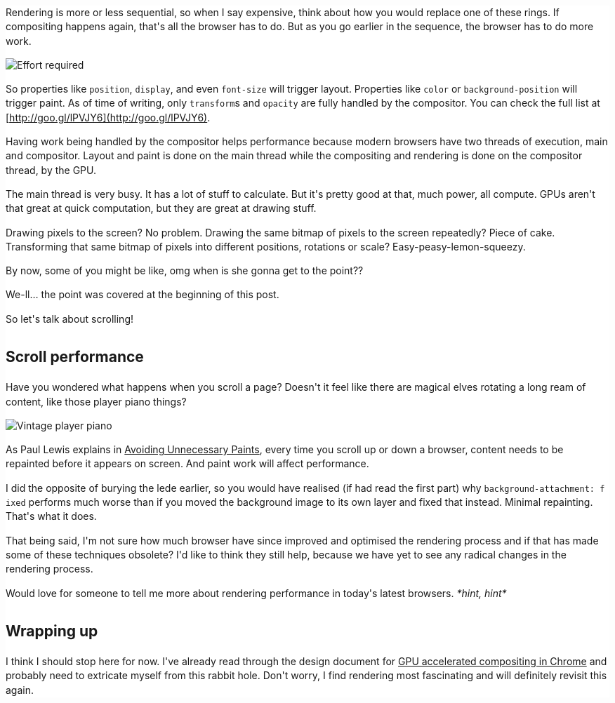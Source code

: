 Rendering is more or less sequential, so when I say expensive, think about how you would replace one of these rings. If compositing happens again, that's all the browser has to do. But as you go earlier in the sequence, the browser has to do more work.

<img src="/assets/images/posts/css-positioning/stacking.svg" alt="Effort required">

So properties like `position`, `display`, and even `font-size` will trigger layout. Properties like `color` or `background-position` will trigger paint. As of time of writing, only `transform`s and `opacity` are fully handled by the compositor. You can check the full list at [http://goo.gl/lPVJY6](http://goo.gl/lPVJY6).

Having work being handled by the compositor helps performance because modern browsers have two threads of execution, main and compositor. Layout and paint is done on the main thread while the compositing and rendering is done on the compositor thread, by the GPU.

The main thread is very busy. It has a lot of stuff to calculate. But it's pretty good at that, much power, all compute. GPUs aren't that great at quick computation, but they are great at drawing stuff.

Drawing pixels to the screen? No problem. Drawing the same bitmap of pixels to the screen repeatedly? Piece of cake. Transforming that same bitmap of pixels into different positions, rotations or scale? Easy-peasy-lemon-squeezy.

By now, some of you might be like, omg when is she gonna get to the point??

We-ll… the point was covered at the beginning of this post.

So let's talk about scrolling!

## Scroll performance

Have you wondered what happens when you scroll a page? Doesn't it feel like there are magical elves rotating a long ream of content, like those player piano things?

<img srcset="/assets/images/posts/css-positioning/piano-480.jpg 480w, /assets/images/posts/css-positioning/piano-640.jpg 640w, /assets/images/posts/css-positioning/piano-960.jpg 960w, /assets/images/posts/css-positioning/piano-1280.jpg 1280w" sizes="(max-width: 400px) 100vw, (max-width: 960px) 75vw, 640px" src="/assets/images/posts/css-positioning/piano-640.jpg" alt="Vintage player piano">

As Paul Lewis explains in [Avoiding Unnecessary Paints](https://www.html5rocks.com/en/tutorials/speed/unnecessary-paints/), every time you scroll up or down a browser, content needs to be repainted before it appears on screen. And paint work will affect performance.

I did the opposite of burying the lede earlier, so you would have realised (if had read the first part) why `background-attachment: fixed` performs much worse than if you moved the background image to its own layer and fixed that instead. Minimal repainting. That's what it does.

That being said, I'm not sure how much browser have since improved and optimised the rendering process and if that has made some of these techniques obsolete? I'd like to think they still help, because we have yet to see any radical changes in the rendering process.

Would love for someone to tell me more about rendering performance in today's latest browsers. *\*hint, hint\**

## Wrapping up

I think I should stop here for now. I've already read through the design document for [GPU accelerated compositing in Chrome](http://www.chromium.org/developers/design-documents/gpu-accelerated-compositing-in-chrome) and probably need to extricate myself from this rabbit hole. Don't worry, I find rendering most fascinating and will definitely revisit this again.
